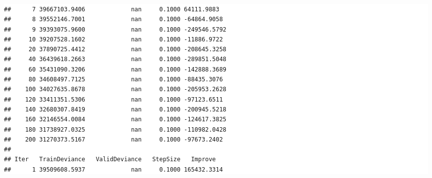     ##      7 39667103.9406             nan     0.1000 64111.9883
    ##      8 39552146.7001             nan     0.1000 -64864.9058
    ##      9 39393075.9600             nan     0.1000 -249546.5792
    ##     10 39207528.1602             nan     0.1000 -11886.9722
    ##     20 37890725.4412             nan     0.1000 -208645.3258
    ##     40 36439618.2663             nan     0.1000 -289851.5048
    ##     60 35431090.3206             nan     0.1000 -142888.3689
    ##     80 34608497.7125             nan     0.1000 -88435.3076
    ##    100 34027635.8678             nan     0.1000 -205953.2628
    ##    120 33411351.5306             nan     0.1000 -97123.6511
    ##    140 32680307.8419             nan     0.1000 -200945.5218
    ##    160 32146554.0084             nan     0.1000 -124617.3825
    ##    180 31738927.0325             nan     0.1000 -110982.0428
    ##    200 31270373.5167             nan     0.1000 -97673.2402
    ## 
    ## Iter   TrainDeviance   ValidDeviance   StepSize   Improve
    ##      1 39509608.5937             nan     0.1000 165432.3314
